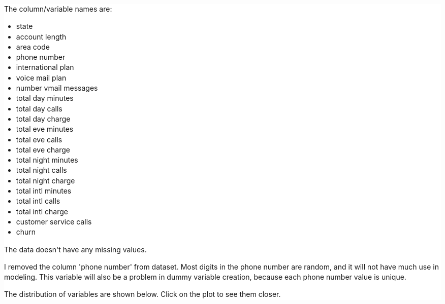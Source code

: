The column/variable names are:
* state            
* account length
* area code
* phone number 
* international plan
* voice mail plan
* number vmail messages
* total day minutes
* total day calls
* total day charge
* total eve minutes
* total eve calls
* total eve charge
* total night minutes
* total night calls
* total night charge
* total intl minutes
* total intl calls
* total intl charge
* customer service calls
* churn

The data doesn't have any missing values.

I removed the column 'phone number' from dataset. Most digits in the phone number are random, and it will not have much use in modeling. This variable will also be a problem in dummy variable creation, because each phone number value is unique.

The distribution of variables are shown below. Click on the plot to see them closer.
